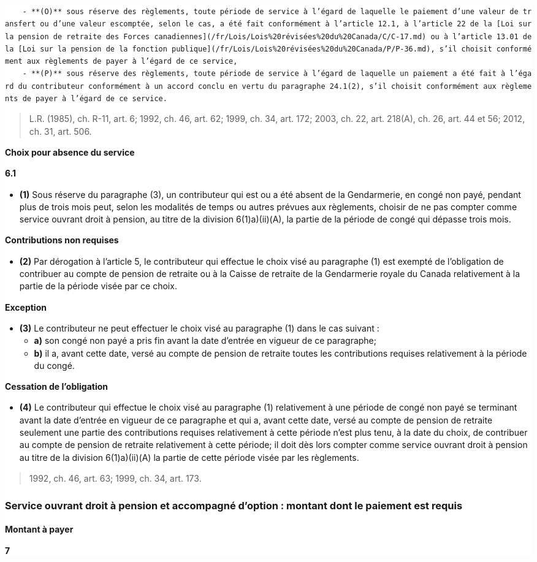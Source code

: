 		- **(O)** sous réserve des règlements, toute période de service à l’égard de laquelle le paiement d’une valeur de transfert ou d’une valeur escomptée, selon le cas, a été fait conformément à l’article 12.1, à l’article 22 de la [Loi sur la pension de retraite des Forces canadiennes](/fr/Lois/Lois%20révisées%20du%20Canada/C/C-17.md) ou à l’article 13.01 de la [Loi sur la pension de la fonction publique](/fr/Lois/Lois%20révisées%20du%20Canada/P/P-36.md), s’il choisit conformément aux règlements de payer à l’égard de ce service,
		- **(P)** sous réserve des règlements, toute période de service à l’égard de laquelle un paiement a été fait à l’égard du contributeur conformément à un accord conclu en vertu du paragraphe 24.1(2), s’il choisit conformément aux règlements de payer à l’égard de ce service.
> L.R. (1985), ch. R-11, art. 6; 1992, ch. 46, art. 62; 1999, ch. 34, art. 172; 2003, ch. 22, art. 218(A), ch. 26, art. 44 et 56; 2012, ch. 31, art. 506.





**Choix pour absence du service**

**6.1** 

- **(1)** Sous réserve du paragraphe (3), un contributeur qui est ou a été absent de la Gendarmerie, en congé non payé, pendant plus de trois mois peut, selon les modalités de temps ou autres prévues aux règlements, choisir de ne pas compter comme service ouvrant droit à pension, au titre de la division 6(1)a)(ii)(A), la partie de la période de congé qui dépasse trois mois.

**Contributions non requises**

- **(2)** Par dérogation à l’article 5, le contributeur qui effectue le choix visé au paragraphe (1) est exempté de l’obligation de contribuer au compte de pension de retraite ou à la Caisse de retraite de la Gendarmerie royale du Canada relativement à la partie de la période visée par ce choix.

**Exception**

- **(3)** Le contributeur ne peut effectuer le choix visé au paragraphe (1) dans le cas suivant :
	- **a)** son congé non payé a pris fin avant la date d’entrée en vigueur de ce paragraphe;
	- **b)** il a, avant cette date, versé au compte de pension de retraite toutes les contributions requises relativement à la période du congé.

**Cessation de l’obligation**

- **(4)** Le contributeur qui effectue le choix visé au paragraphe (1) relativement à une période de congé non payé se terminant avant la date d’entrée en vigueur de ce paragraphe et qui a, avant cette date, versé au compte de pension de retraite seulement une partie des contributions requises relativement à cette période n’est plus tenu, à la date du choix, de contribuer au compte de pension de retraite relativement à cette période; il doit dès lors compter comme service ouvrant droit à pension au titre de la division 6(1)a)(ii)(A) la partie de cette période visée par les règlements.
> 1992, ch. 46, art. 63; 1999, ch. 34, art. 173.





### Service ouvrant droit à pension et accompagné d’option : montant dont le paiement est requis



**Montant à payer**

**7** 
